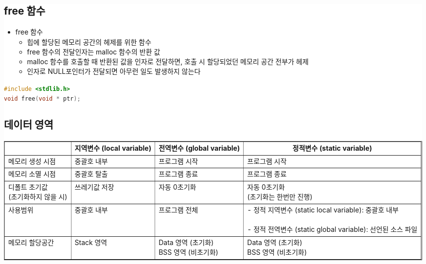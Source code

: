 ## free 함수
- free 함수
	- 힙에 할당된 메모리 공간의 헤제를 위한 함수
	- free 함수의 전달인자는 malloc 함수의 반환 값
	- malloc 함수를 호출할 때 반환된 값을 인자로 전달하면, 호출 시 할당되었던 메모리 공간 전부가 헤제
	- 인자로 NULL포인터가 전달되면 아무런 일도 발생하지 않는다
```c
#include <stdlib.h>
void free(void * ptr);
```

## 데이터 영역

<table border="1">
  <tr>
    <th></th>
    <th>지역변수 (local variable)</th>
    <th>전역변수 (global variable)</th>
    <th>정적변수 (static variable)</th>
  </tr>
  <tr>
    <td>메모리 생성 시점</td>
    <td>중괄호 내부</td>
    <td>프로그램 시작</td>
    <td>프로그램 시작</td>
  </tr>
  <tr>
    <td>메모리 소멸 시점</td>
    <td>중괄호 탈출</td>
    <td>프로그램 종료</td>
    <td>프로그램 종료</td>
  </tr>
  <tr>
    <td>디폴트 초기값<br>(초기화하지 않을 시)</td>
    <td>쓰레기값 저장</td>
    <td>자동 0초기화</td>
    <td>자동 0초기화<br>(초기화는 한번만 진행)</td>
  </tr>
  <tr>
    <td>사용범위</td>
    <td>중괄호 내부</td>
    <td>프로그램 전체</td>
    <td>
      - 정적 지역변수 (static local variable): 중괄호 내부<br><br>
      - 정적 전역변수 (static global variable): 선언된 소스 파일
    </td>
  </tr>
  <tr>
    <td>메모리 할당공간</td>
    <td>Stack 영역</td>
    <td>Data 영역 (초기화)<br>BSS 영역 (비초기화)</td>
    <td>Data 영역 (초기화)<br>BSS 영역 (비초기화)</td>
  </tr>
</table>
